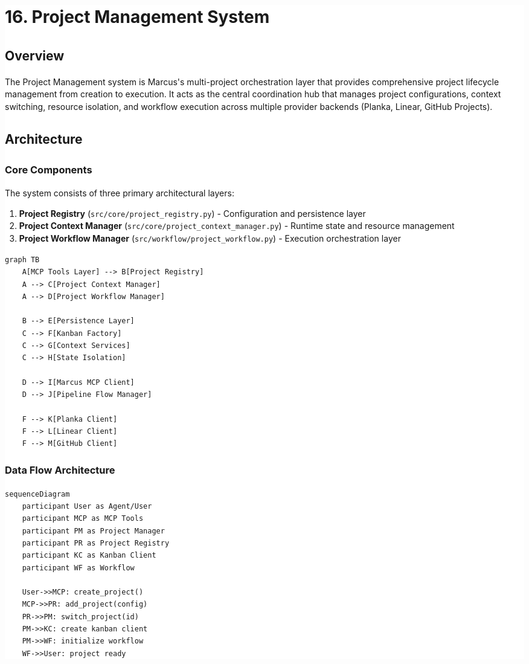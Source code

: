 # 16. Project Management System

## Overview

The Project Management system is Marcus's multi-project orchestration layer that provides comprehensive project lifecycle management from creation to execution. It acts as the central coordination hub that manages project configurations, context switching, resource isolation, and workflow execution across multiple provider backends (Planka, Linear, GitHub Projects).

## Architecture

### Core Components

The system consists of three primary architectural layers:

1. **Project Registry** (`src/core/project_registry.py`) - Configuration and persistence layer
2. **Project Context Manager** (`src/core/project_context_manager.py`) - Runtime state and resource management
3. **Project Workflow Manager** (`src/workflow/project_workflow.py`) - Execution orchestration layer

```mermaid
graph TB
    A[MCP Tools Layer] --> B[Project Registry]
    A --> C[Project Context Manager]
    A --> D[Project Workflow Manager]

    B --> E[Persistence Layer]
    C --> F[Kanban Factory]
    C --> G[Context Services]
    C --> H[State Isolation]

    D --> I[Marcus MCP Client]
    D --> J[Pipeline Flow Manager]

    F --> K[Planka Client]
    F --> L[Linear Client]
    F --> M[GitHub Client]
```

### Data Flow Architecture

```mermaid
sequenceDiagram
    participant User as Agent/User
    participant MCP as MCP Tools
    participant PM as Project Manager
    participant PR as Project Registry
    participant KC as Kanban Client
    participant WF as Workflow

    User->>MCP: create_project()
    MCP->>PR: add_project(config)
    PR->>PM: switch_project(id)
    PM->>KC: create kanban client
    PM->>WF: initialize workflow
    WF->>User: project ready
```
